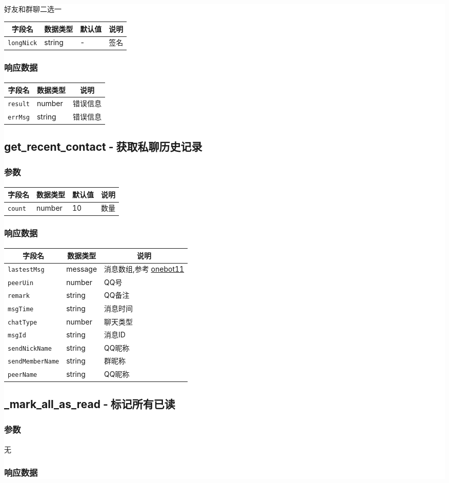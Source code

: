 好友和群聊二选一

| 字段名     | 数据类型 | 默认值 | 说明 |
| ---------- | -------- | ------ | ---- |
| `longNick` | string   | -      | 签名 |

### 响应数据

| 字段名   | 数据类型 | 说明     |
| -------- | -------- | -------- |
| `result` | number   | 错误信息 |
| `errMsg` | string   | 错误信息 |

## get_recent_contact - 获取私聊历史记录

### 参数

| 字段名  | 数据类型 | 默认值 | 说明 |
| ------- | -------- | ------ | ---- |
| `count` | number   | 10     | 数量 |

### 响应数据

| 字段名           | 数据类型 | 说明                                                                                                                                      |
| ---------------- | -------- | ----------------------------------------------------------------------------------------------------------------------------------------- |
| `lastestMsg`     | message  | 消息数组,参考 [onebot11](https://github.com/botuniverse/onebot-11/blob/master/api/public.md#get_msg-%E8%8E%B7%E5%8F%96%E6%B6%88%E6%81%AF) |
| `peerUin`        | number   | QQ号                                                                                                                                      |
| `remark`         | string   | QQ备注                                                                                                                                    |
| `msgTime`        | string   | 消息时间                                                                                                                                  |
| `chatType`       | number   | 聊天类型                                                                                                                                  |
| `msgId`          | string   | 消息ID                                                                                                                                    |
| `sendNickName`   | string   | QQ昵称                                                                                                                                    |
| `sendMemberName` | string   | 群昵称                                                                                                                                    |
| `peerName`       | string   | QQ昵称                                                                                                                                    |

## _mark_all_as_read - 标记所有已读

### 参数

无

### 响应数据
